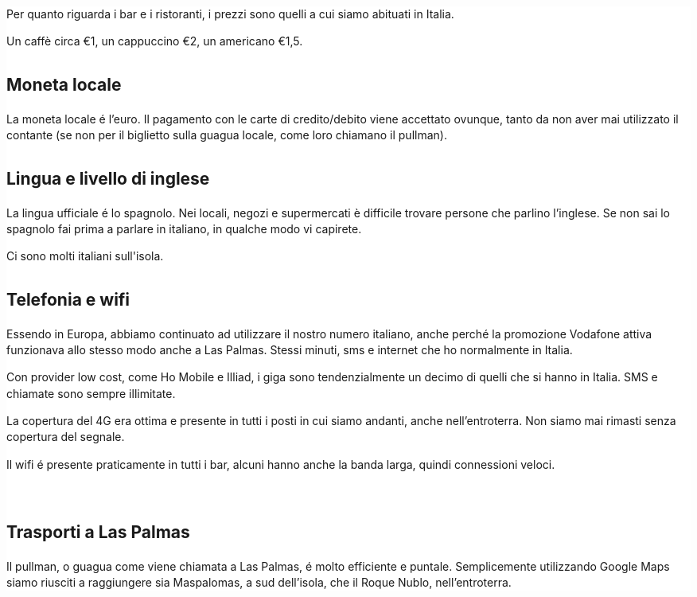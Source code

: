 Per quanto riguarda i bar e i ristoranti, i prezzi sono quelli a cui siamo abituati in Italia.

Un caffè circa €1, un cappuccino €2, un americano €1,5.

## Moneta locale

La moneta locale é l’euro. Il pagamento con le carte di credito/debito viene accettato ovunque, tanto da non aver mai utilizzato il contante (se non per il biglietto sulla guagua locale, come loro chiamano il pullman).

## Lingua e livello di inglese

La lingua ufficiale é lo spagnolo. Nei locali, negozi e supermercati è difficile trovare persone che parlino l’inglese. Se non sai lo spagnolo fai prima a parlare in italiano, in qualche modo vi capirete.

Ci sono molti italiani sull'isola.

## Telefonia e wifi

Essendo in Europa, abbiamo continuato ad utilizzare il nostro numero italiano, anche perché la promozione Vodafone attiva funzionava allo stesso modo anche a Las Palmas. Stessi minuti, sms e internet che ho normalmente in Italia.

Con provider low cost, come Ho Mobile e Illiad, i giga sono tendenzialmente un decimo di quelli che si hanno in Italia. SMS e chiamate sono sempre illimitate.

La copertura del 4G era ottima e presente in tutti i posti in cui siamo andanti, anche nell’entroterra. Non siamo mai rimasti senza copertura del segnale.

Il wifi é presente praticamente in tutti i bar, alcuni hanno anche la banda larga, quindi connessioni veloci.

## <br>Trasporti a Las Palmas

Il pullman, o guagua come viene chiamata a Las Palmas, é molto efficiente e puntale. Semplicemente utilizzando Google Maps siamo riusciti a raggiungere sia Maspalomas, a sud dell’isola, che il Roque Nublo, nell’entroterra.
